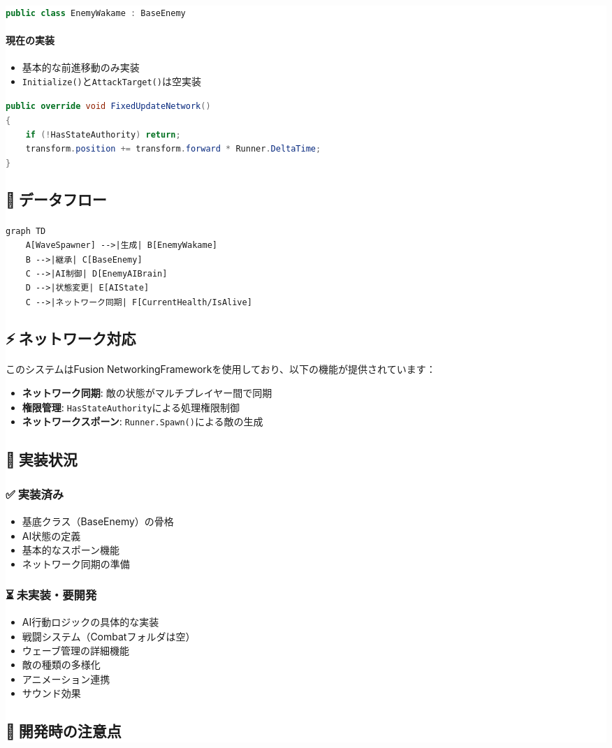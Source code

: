 ```csharp
public class EnemyWakame : BaseEnemy
```

#### 現在の実装
- 基本的な前進移動のみ実装
- `Initialize()`と`AttackTarget()`は空実装

```csharp
public override void FixedUpdateNetwork()
{
    if (!HasStateAuthority) return;
    transform.position += transform.forward * Runner.DeltaTime;
}
```

## 🔄 データフロー

```mermaid
graph TD
    A[WaveSpawner] -->|生成| B[EnemyWakame]
    B -->|継承| C[BaseEnemy]
    C -->|AI制御| D[EnemyAIBrain]
    D -->|状態変更| E[AIState]
    C -->|ネットワーク同期| F[CurrentHealth/IsAlive]
```

## ⚡ ネットワーク対応

このシステムはFusion NetworkingFrameworkを使用しており、以下の機能が提供されています：

- **ネットワーク同期**: 敵の状態がマルチプレイヤー間で同期
- **権限管理**: `HasStateAuthority`による処理権限制御
- **ネットワークスポーン**: `Runner.Spawn()`による敵の生成

## 🚧 実装状況

### ✅ 実装済み
- 基底クラス（BaseEnemy）の骨格
- AI状態の定義
- 基本的なスポーン機能
- ネットワーク同期の準備

### ⏳ 未実装・要開発
- AI行動ロジックの具体的な実装
- 戦闘システム（Combatフォルダは空）
- ウェーブ管理の詳細機能
- 敵の種類の多様化
- アニメーション連携
- サウンド効果

## 📝 開発時の注意点
